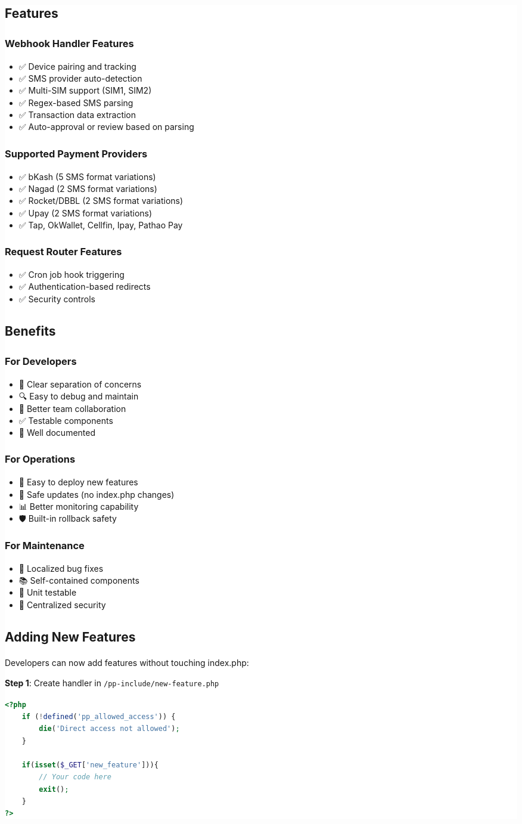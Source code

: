 ## Features

### Webhook Handler Features
- ✅ Device pairing and tracking
- ✅ SMS provider auto-detection
- ✅ Multi-SIM support (SIM1, SIM2)
- ✅ Regex-based SMS parsing
- ✅ Transaction data extraction
- ✅ Auto-approval or review based on parsing

### Supported Payment Providers
- ✅ bKash (5 SMS format variations)
- ✅ Nagad (2 SMS format variations)
- ✅ Rocket/DBBL (2 SMS format variations)
- ✅ Upay (2 SMS format variations)
- ✅ Tap, OkWallet, Cellfin, Ipay, Pathao Pay

### Request Router Features
- ✅ Cron job hook triggering
- ✅ Authentication-based redirects
- ✅ Security controls

## Benefits

### For Developers
- 🎯 Clear separation of concerns
- 🔍 Easy to debug and maintain
- 🤝 Better team collaboration
- ✅ Testable components
- 📝 Well documented

### For Operations
- 🚀 Easy to deploy new features
- 🔄 Safe updates (no index.php changes)
- 📊 Better monitoring capability
- 🛡️ Built-in rollback safety

### For Maintenance
- 🔧 Localized bug fixes
- 📚 Self-contained components
- 🧪 Unit testable
- 🔐 Centralized security

## Adding New Features

Developers can now add features without touching index.php:

**Step 1**: Create handler in `/pp-include/new-feature.php`
```php
<?php
    if (!defined('pp_allowed_access')) {
        die('Direct access not allowed');
    }

    if(isset($_GET['new_feature'])){
        // Your code here
        exit();
    }
?>
```
